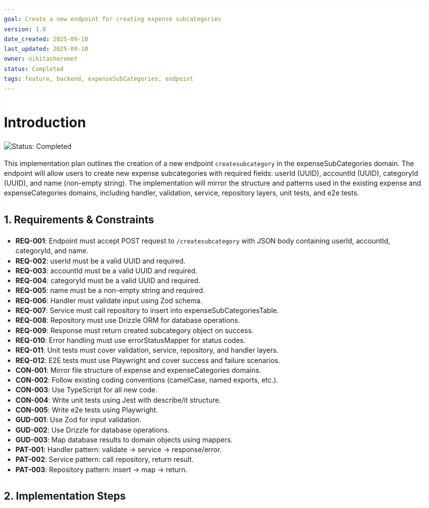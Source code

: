 ```yaml
---
goal: Create a new endpoint for creating expense subcategories
version: 1.0
date_created: 2025-09-10
last_updated: 2025-09-10
owner: nikitasheremet
status: Completed
tags: feature, backend, expenseSubCategories, endpoint
---
```


# Introduction

![Status: Completed](https://img.shields.io/badge/status-Completed-brightgreen)

This implementation plan outlines the creation of a new endpoint `createsubcategory` in the expenseSubCategories domain. The endpoint will allow users to create new expense subcategories with required fields: userId (UUID), accountId (UUID), categoryId (UUID), and name (non-empty string). The implementation will mirror the structure and patterns used in the existing expense and expenseCategories domains, including handler, validation, service, repository layers, unit tests, and e2e tests.

## 1. Requirements & Constraints

- **REQ-001**: Endpoint must accept POST request to `/createsubcategory` with JSON body containing userId, accountId, categoryId, and name.
- **REQ-002**: userId must be a valid UUID and required.
- **REQ-003**: accountId must be a valid UUID and required.
- **REQ-004**: categoryId must be a valid UUID and required.
- **REQ-005**: name must be a non-empty string and required.
- **REQ-006**: Handler must validate input using Zod schema.
- **REQ-007**: Service must call repository to insert into expenseSubCategoriesTable.
- **REQ-008**: Repository must use Drizzle ORM for database operations.
- **REQ-009**: Response must return created subcategory object on success.
- **REQ-010**: Error handling must use errorStatusMapper for status codes.
- **REQ-011**: Unit tests must cover validation, service, repository, and handler layers.
- **REQ-012**: E2E tests must use Playwright and cover success and failure scenarios.
- **CON-001**: Mirror file structure of expense and expenseCategories domains.
- **CON-002**: Follow existing coding conventions (camelCase, named exports, etc.).
- **CON-003**: Use TypeScript for all new code.
- **CON-004**: Write unit tests using Jest with describe/it structure.
- **CON-005**: Write e2e tests using Playwright.
- **GUD-001**: Use Zod for input validation.
- **GUD-002**: Use Drizzle for database operations.
- **GUD-003**: Map database results to domain objects using mappers.
- **PAT-001**: Handler pattern: validate -> service -> response/error.
- **PAT-002**: Service pattern: call repository, return result.
- **PAT-003**: Repository pattern: insert -> map -> return.

## 2. Implementation Steps

